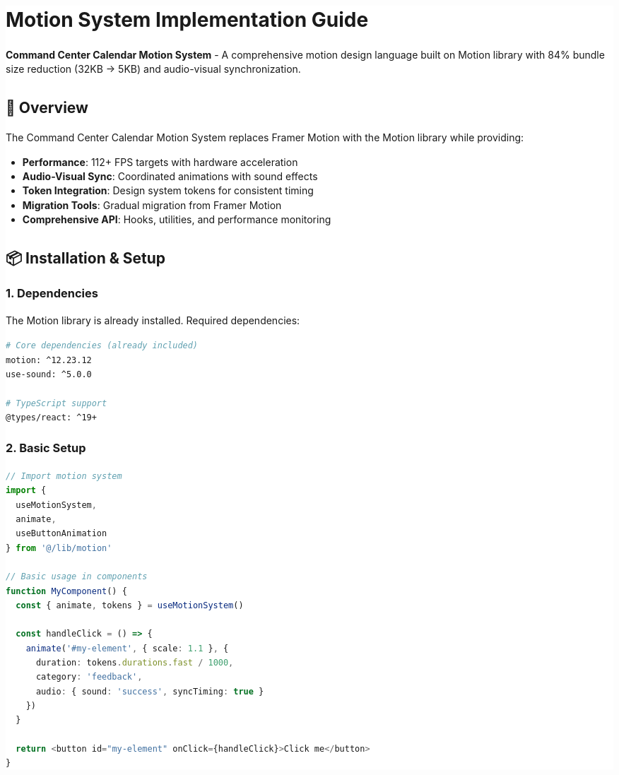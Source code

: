 # Motion System Implementation Guide

**Command Center Calendar Motion System** - A comprehensive motion design language built on Motion library with 84% bundle size reduction (32KB → 5KB) and audio-visual synchronization.

## 🎯 Overview

The Command Center Calendar Motion System replaces Framer Motion with the Motion library while providing:

- **Performance**: 112+ FPS targets with hardware acceleration
- **Audio-Visual Sync**: Coordinated animations with sound effects
- **Token Integration**: Design system tokens for consistent timing
- **Migration Tools**: Gradual migration from Framer Motion
- **Comprehensive API**: Hooks, utilities, and performance monitoring

## 📦 Installation & Setup

### 1. Dependencies

The Motion library is already installed. Required dependencies:

```bash
# Core dependencies (already included)
motion: ^12.23.12
use-sound: ^5.0.0

# TypeScript support
@types/react: ^19+
```

### 2. Basic Setup

```typescript
// Import motion system
import { 
  useMotionSystem, 
  animate, 
  useButtonAnimation 
} from '@/lib/motion'

// Basic usage in components
function MyComponent() {
  const { animate, tokens } = useMotionSystem()
  
  const handleClick = () => {
    animate('#my-element', { scale: 1.1 }, {
      duration: tokens.durations.fast / 1000,
      category: 'feedback',
      audio: { sound: 'success', syncTiming: true }
    })
  }
  
  return <button id="my-element" onClick={handleClick}>Click me</button>
}
```
